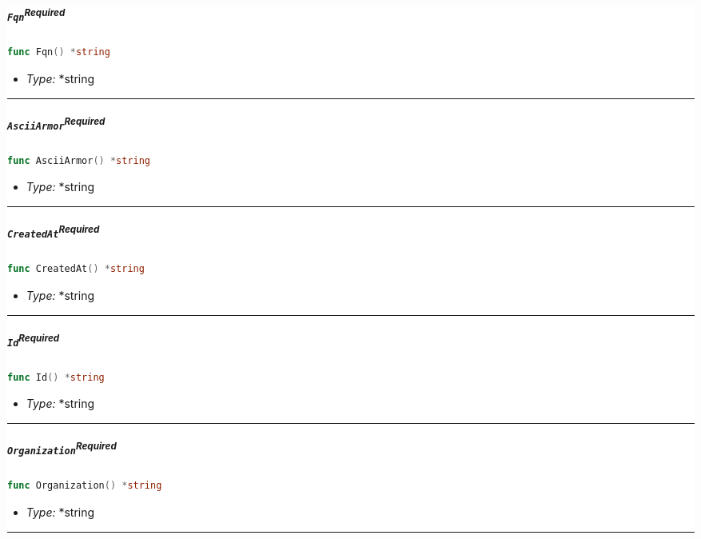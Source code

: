 ##### `Fqn`<sup>Required</sup> <a name="Fqn" id="@cdktf/provider-tfe.dataTfeRegistryGpgKeys.DataTfeRegistryGpgKeysKeysOutputReference.property.fqn"></a>

```go
func Fqn() *string
```

- *Type:* *string

---

##### `AsciiArmor`<sup>Required</sup> <a name="AsciiArmor" id="@cdktf/provider-tfe.dataTfeRegistryGpgKeys.DataTfeRegistryGpgKeysKeysOutputReference.property.asciiArmor"></a>

```go
func AsciiArmor() *string
```

- *Type:* *string

---

##### `CreatedAt`<sup>Required</sup> <a name="CreatedAt" id="@cdktf/provider-tfe.dataTfeRegistryGpgKeys.DataTfeRegistryGpgKeysKeysOutputReference.property.createdAt"></a>

```go
func CreatedAt() *string
```

- *Type:* *string

---

##### `Id`<sup>Required</sup> <a name="Id" id="@cdktf/provider-tfe.dataTfeRegistryGpgKeys.DataTfeRegistryGpgKeysKeysOutputReference.property.id"></a>

```go
func Id() *string
```

- *Type:* *string

---

##### `Organization`<sup>Required</sup> <a name="Organization" id="@cdktf/provider-tfe.dataTfeRegistryGpgKeys.DataTfeRegistryGpgKeysKeysOutputReference.property.organization"></a>

```go
func Organization() *string
```

- *Type:* *string

---
